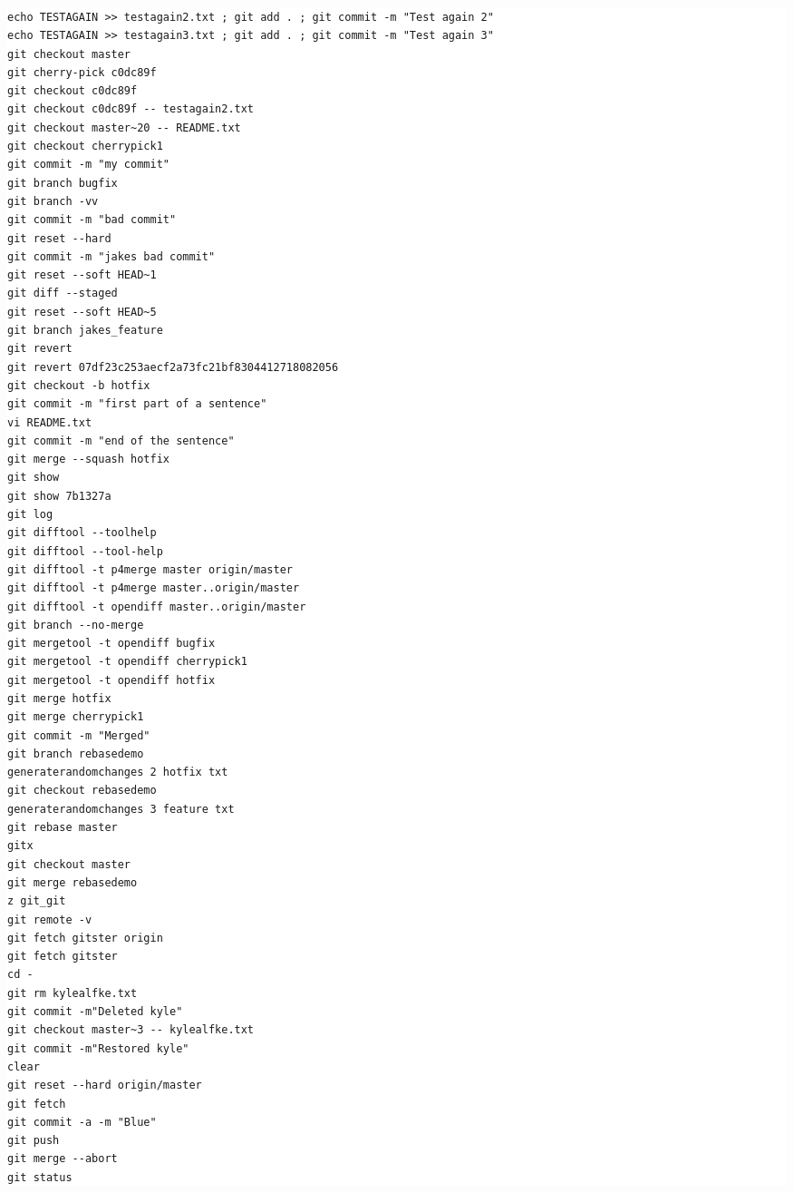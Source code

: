     echo TESTAGAIN >> testagain2.txt ; git add . ; git commit -m "Test again 2"
    echo TESTAGAIN >> testagain3.txt ; git add . ; git commit -m "Test again 3"
    git checkout master 
    git cherry-pick c0dc89f
    git checkout c0dc89f
    git checkout c0dc89f -- testagain2.txt
    git checkout master~20 -- README.txt
    git checkout cherrypick1 
    git commit -m "my commit"
    git branch bugfix
    git branch -vv
    git commit -m "bad commit"
    git reset --hard
    git commit -m "jakes bad commit"
    git reset --soft HEAD~1
    git diff --staged
    git reset --soft HEAD~5
    git branch jakes_feature
    git revert
    git revert 07df23c253aecf2a73fc21bf8304412718082056
    git checkout -b hotfix
    git commit -m "first part of a sentence"
    vi README.txt
    git commit -m "end of the sentence"
    git merge --squash hotfix
    git show
    git show 7b1327a
    git log
    git difftool --toolhelp
    git difftool --tool-help
    git difftool -t p4merge master origin/master
    git difftool -t p4merge master..origin/master
    git difftool -t opendiff master..origin/master
    git branch --no-merge
    git mergetool -t opendiff bugfix
    git mergetool -t opendiff cherrypick1
    git mergetool -t opendiff hotfix
    git merge hotfix
    git merge cherrypick1 
    git commit -m "Merged"
    git branch rebasedemo
    generaterandomchanges 2 hotfix txt
    git checkout rebasedemo 
    generaterandomchanges 3 feature txt
    git rebase master
    gitx
    git checkout master
    git merge rebasedemo 
    z git_git
    git remote -v
    git fetch gitster origin
    git fetch gitster
    cd -
    git rm kylealfke.txt
    git commit -m"Deleted kyle"
    git checkout master~3 -- kylealfke.txt
    git commit -m"Restored kyle"
    clear
    git reset --hard origin/master
    git fetch
    git commit -a -m "Blue"
    git push
    git merge --abort
    git status